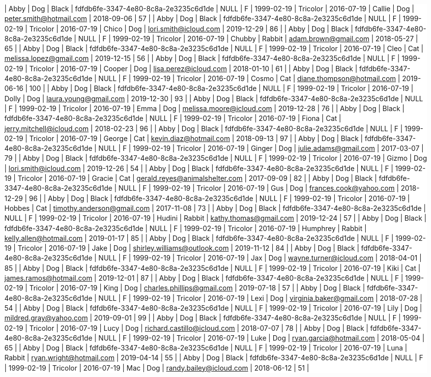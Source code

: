 | Abby | Dog     | Black         | fdfdb6fe-3347-4e80-8c8a-2e3235c6d1de | NULL  | F      | 1999-02-19 | Tricolor | 2016-07-19     | Callie     | Dog     | peter.smith@hotmail.com          | 2018-09-06    | 57           |
| Abby | Dog     | Black         | fdfdb6fe-3347-4e80-8c8a-2e3235c6d1de | NULL  | F      | 1999-02-19 | Tricolor | 2016-07-19     | Chico      | Dog     | lori.smith@icloud.com            | 2019-12-29    | 86           |
| Abby | Dog     | Black         | fdfdb6fe-3347-4e80-8c8a-2e3235c6d1de | NULL  | F      | 1999-02-19 | Tricolor | 2016-07-19     | Chubby     | Rabbit  | adam.brown@gmail.com             | 2018-05-27    | 65           |
| Abby | Dog     | Black         | fdfdb6fe-3347-4e80-8c8a-2e3235c6d1de | NULL  | F      | 1999-02-19 | Tricolor | 2016-07-19     | Cleo       | Cat     | melissa.lopez@gmail.com          | 2019-12-15    | 56           |
| Abby | Dog     | Black         | fdfdb6fe-3347-4e80-8c8a-2e3235c6d1de | NULL  | F      | 1999-02-19 | Tricolor | 2016-07-19     | Cooper     | Dog     | lisa.perez@icloud.com            | 2018-01-10    | 61           |
| Abby | Dog     | Black         | fdfdb6fe-3347-4e80-8c8a-2e3235c6d1de | NULL  | F      | 1999-02-19 | Tricolor | 2016-07-19     | Cosmo      | Cat     | diane.thompson@hotmail.com       | 2019-06-16    | 100          |
| Abby | Dog     | Black         | fdfdb6fe-3347-4e80-8c8a-2e3235c6d1de | NULL  | F      | 1999-02-19 | Tricolor | 2016-07-19     | Dolly      | Dog     | laura.young@gmail.com            | 2019-12-30    | 93           |
| Abby | Dog     | Black         | fdfdb6fe-3347-4e80-8c8a-2e3235c6d1de | NULL  | F      | 1999-02-19 | Tricolor | 2016-07-19     | Emma       | Dog     | melissa.moore@icloud.com         | 2019-12-28    | 76           |
| Abby | Dog     | Black         | fdfdb6fe-3347-4e80-8c8a-2e3235c6d1de | NULL  | F      | 1999-02-19 | Tricolor | 2016-07-19     | Fiona      | Cat     | jerry.mitchell@icloud.com        | 2018-02-23    | 96           |
| Abby | Dog     | Black         | fdfdb6fe-3347-4e80-8c8a-2e3235c6d1de | NULL  | F      | 1999-02-19 | Tricolor | 2016-07-19     | George     | Cat     | kevin.diaz@hotmail.com           | 2018-09-13    | 97           |
| Abby | Dog     | Black         | fdfdb6fe-3347-4e80-8c8a-2e3235c6d1de | NULL  | F      | 1999-02-19 | Tricolor | 2016-07-19     | Ginger     | Dog     | julie.adams@gmail.com            | 2017-03-07    | 79           |
| Abby | Dog     | Black         | fdfdb6fe-3347-4e80-8c8a-2e3235c6d1de | NULL  | F      | 1999-02-19 | Tricolor | 2016-07-19     | Gizmo      | Dog     | lori.smith@icloud.com            | 2019-12-26    | 54           |
| Abby | Dog     | Black         | fdfdb6fe-3347-4e80-8c8a-2e3235c6d1de | NULL  | F      | 1999-02-19 | Tricolor | 2016-07-19     | Gracie     | Cat     | gerald.reyes@animalshelter.com   | 2017-09-09    | 82           |
| Abby | Dog     | Black         | fdfdb6fe-3347-4e80-8c8a-2e3235c6d1de | NULL  | F      | 1999-02-19 | Tricolor | 2016-07-19     | Gus        | Dog     | frances.cook@yahoo.com           | 2018-12-29    | 96           |
| Abby | Dog     | Black         | fdfdb6fe-3347-4e80-8c8a-2e3235c6d1de | NULL  | F      | 1999-02-19 | Tricolor | 2016-07-19     | Hobbes     | Cat     | timothy.anderson@gmail.com       | 2017-11-08    | 73           |
| Abby | Dog     | Black         | fdfdb6fe-3347-4e80-8c8a-2e3235c6d1de | NULL  | F      | 1999-02-19 | Tricolor | 2016-07-19     | Hudini     | Rabbit  | kathy.thomas@gmail.com           | 2019-12-24    | 57           |
| Abby | Dog     | Black         | fdfdb6fe-3347-4e80-8c8a-2e3235c6d1de | NULL  | F      | 1999-02-19 | Tricolor | 2016-07-19     | Humphrey   | Rabbit  | kelly.allen@hotmail.com          | 2019-01-17    | 85           |
| Abby | Dog     | Black         | fdfdb6fe-3347-4e80-8c8a-2e3235c6d1de | NULL  | F      | 1999-02-19 | Tricolor | 2016-07-19     | Jake       | Dog     | shirley.williams@outlook.com     | 2019-11-12    | 84           |
| Abby | Dog     | Black         | fdfdb6fe-3347-4e80-8c8a-2e3235c6d1de | NULL  | F      | 1999-02-19 | Tricolor | 2016-07-19     | Jax        | Dog     | wayne.turner@icloud.com          | 2018-04-01    | 85           |
| Abby | Dog     | Black         | fdfdb6fe-3347-4e80-8c8a-2e3235c6d1de | NULL  | F      | 1999-02-19 | Tricolor | 2016-07-19     | Kiki       | Cat     | james.ramos@hotmail.com          | 2019-12-01    | 87           |
| Abby | Dog     | Black         | fdfdb6fe-3347-4e80-8c8a-2e3235c6d1de | NULL  | F      | 1999-02-19 | Tricolor | 2016-07-19     | King       | Dog     | charles.phillips@gmail.com       | 2019-07-18    | 57           |
| Abby | Dog     | Black         | fdfdb6fe-3347-4e80-8c8a-2e3235c6d1de | NULL  | F      | 1999-02-19 | Tricolor | 2016-07-19     | Lexi       | Dog     | virginia.baker@gmail.com         | 2018-07-28    | 54           |
| Abby | Dog     | Black         | fdfdb6fe-3347-4e80-8c8a-2e3235c6d1de | NULL  | F      | 1999-02-19 | Tricolor | 2016-07-19     | Lily       | Dog     | mildred.gray@yahoo.com           | 2019-09-01    | 99           |
| Abby | Dog     | Black         | fdfdb6fe-3347-4e80-8c8a-2e3235c6d1de | NULL  | F      | 1999-02-19 | Tricolor | 2016-07-19     | Lucy       | Dog     | richard.castillo@icloud.com      | 2018-07-07    | 78           |
| Abby | Dog     | Black         | fdfdb6fe-3347-4e80-8c8a-2e3235c6d1de | NULL  | F      | 1999-02-19 | Tricolor | 2016-07-19     | Luke       | Dog     | ryan.garcia@hotmail.com          | 2018-05-04    | 65           |
| Abby | Dog     | Black         | fdfdb6fe-3347-4e80-8c8a-2e3235c6d1de | NULL  | F      | 1999-02-19 | Tricolor | 2016-07-19     | Luna       | Rabbit  | ryan.wright@hotmail.com          | 2019-04-14    | 55           |
| Abby | Dog     | Black         | fdfdb6fe-3347-4e80-8c8a-2e3235c6d1de | NULL  | F      | 1999-02-19 | Tricolor | 2016-07-19     | Mac        | Dog     | randy.bailey@icloud.com          | 2018-06-12    | 51           |